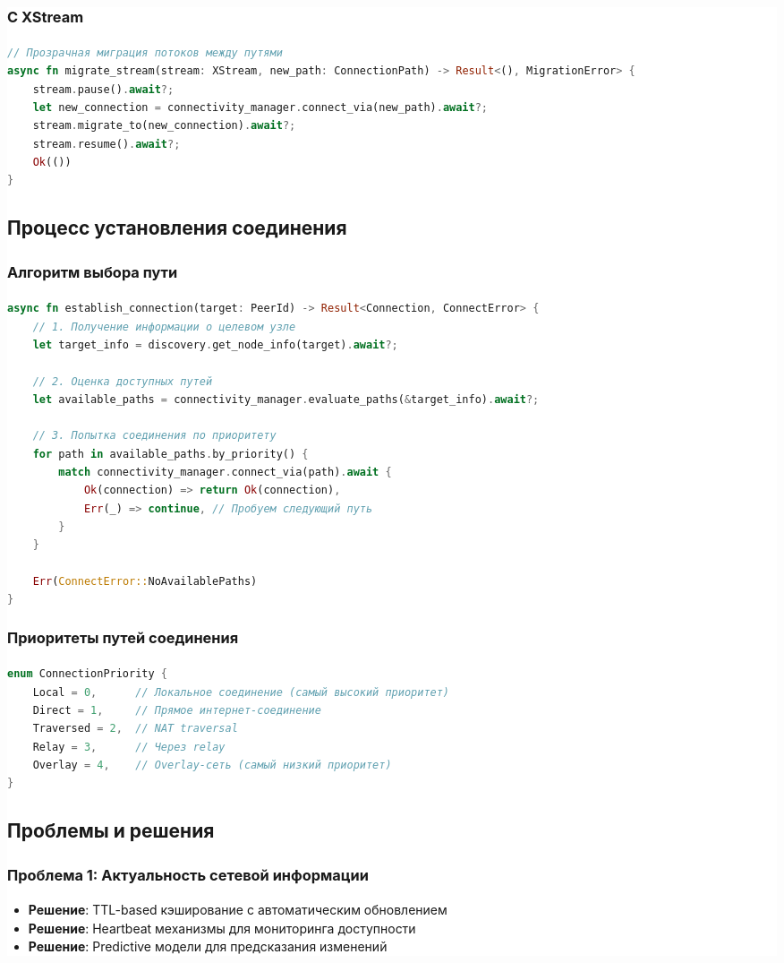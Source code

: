 ### С XStream
```rust
// Прозрачная миграция потоков между путями
async fn migrate_stream(stream: XStream, new_path: ConnectionPath) -> Result<(), MigrationError> {
    stream.pause().await?;
    let new_connection = connectivity_manager.connect_via(new_path).await?;
    stream.migrate_to(new_connection).await?;
    stream.resume().await?;
    Ok(())
}
```

## Процесс установления соединения

### Алгоритм выбора пути
```rust
async fn establish_connection(target: PeerId) -> Result<Connection, ConnectError> {
    // 1. Получение информации о целевом узле
    let target_info = discovery.get_node_info(target).await?;
    
    // 2. Оценка доступных путей
    let available_paths = connectivity_manager.evaluate_paths(&target_info).await?;
    
    // 3. Попытка соединения по приоритету
    for path in available_paths.by_priority() {
        match connectivity_manager.connect_via(path).await {
            Ok(connection) => return Ok(connection),
            Err(_) => continue, // Пробуем следующий путь
        }
    }
    
    Err(ConnectError::NoAvailablePaths)
}
```

### Приоритеты путей соединения
```rust
enum ConnectionPriority {
    Local = 0,      // Локальное соединение (самый высокий приоритет)
    Direct = 1,     // Прямое интернет-соединение
    Traversed = 2,  // NAT traversal
    Relay = 3,      // Через relay
    Overlay = 4,    // Overlay-сеть (самый низкий приоритет)
}
```

## Проблемы и решения

### Проблема 1: Актуальность сетевой информации
- **Решение**: TTL-based кэширование с автоматическим обновлением
- **Решение**: Heartbeat механизмы для мониторинга доступности
- **Решение**: Predictive модели для предсказания изменений
